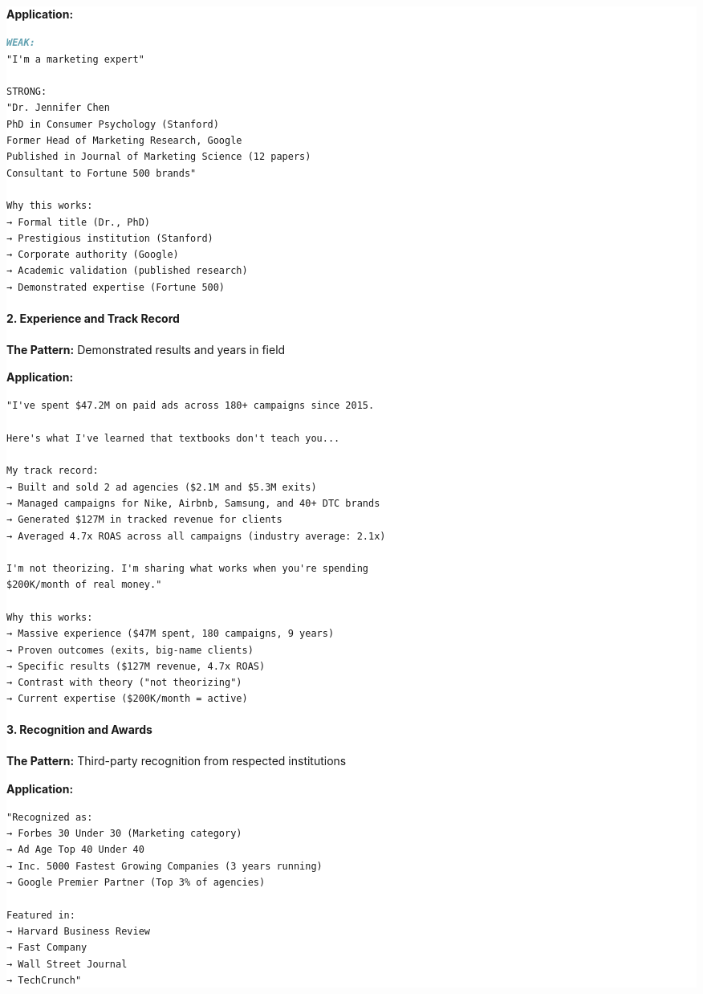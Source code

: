 **Application:**
```markdown
WEAK:
"I'm a marketing expert"

STRONG:
"Dr. Jennifer Chen
PhD in Consumer Psychology (Stanford)
Former Head of Marketing Research, Google
Published in Journal of Marketing Science (12 papers)
Consultant to Fortune 500 brands"

Why this works:
→ Formal title (Dr., PhD)
→ Prestigious institution (Stanford)
→ Corporate authority (Google)
→ Academic validation (published research)
→ Demonstrated expertise (Fortune 500)
```

#### 2. Experience and Track Record

**The Pattern:**
Demonstrated results and years in field

**Application:**
```markdown
"I've spent $47.2M on paid ads across 180+ campaigns since 2015.

Here's what I've learned that textbooks don't teach you...

My track record:
→ Built and sold 2 ad agencies ($2.1M and $5.3M exits)
→ Managed campaigns for Nike, Airbnb, Samsung, and 40+ DTC brands
→ Generated $127M in tracked revenue for clients
→ Averaged 4.7x ROAS across all campaigns (industry average: 2.1x)

I'm not theorizing. I'm sharing what works when you're spending
$200K/month of real money."

Why this works:
→ Massive experience ($47M spent, 180 campaigns, 9 years)
→ Proven outcomes (exits, big-name clients)
→ Specific results ($127M revenue, 4.7x ROAS)
→ Contrast with theory ("not theorizing")
→ Current expertise ($200K/month = active)
```

#### 3. Recognition and Awards

**The Pattern:**
Third-party recognition from respected institutions

**Application:**
```markdown
"Recognized as:
→ Forbes 30 Under 30 (Marketing category)
→ Ad Age Top 40 Under 40
→ Inc. 5000 Fastest Growing Companies (3 years running)
→ Google Premier Partner (Top 3% of agencies)

Featured in:
→ Harvard Business Review
→ Fast Company
→ Wall Street Journal
→ TechCrunch"
```